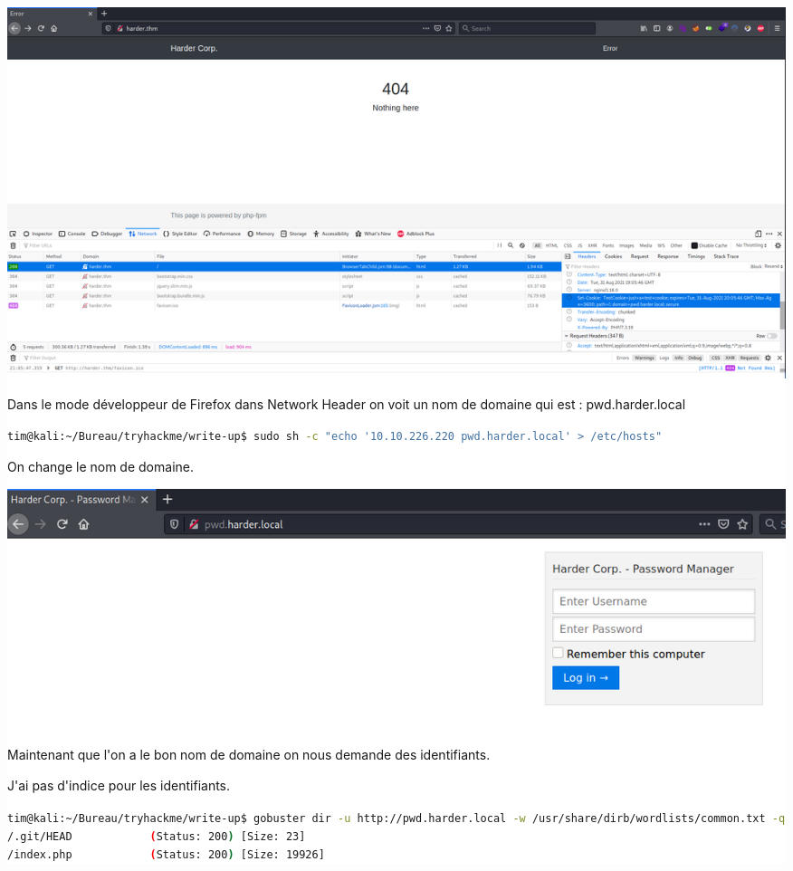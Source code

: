![page2](./Task1-02.png)

Dans le mode développeur de Firefox dans Network Header on voit un nom de domaine qui est : pwd.harder.local   

```bash
tim@kali:~/Bureau/tryhackme/write-up$ sudo sh -c "echo '10.10.226.220 pwd.harder.local' > /etc/hosts"
```

On change le nom de domaine.     

![page3](./Task1-03.png)

Maintenant que l'on a le bon nom de domaine on nous demande des identifiants.   

J'ai pas d'indice pour les identifiants.     

```bash
tim@kali:~/Bureau/tryhackme/write-up$ gobuster dir -u http://pwd.harder.local -w /usr/share/dirb/wordlists/common.txt -q
/.git/HEAD            (Status: 200) [Size: 23]
/index.php            (Status: 200) [Size: 19926]
````
